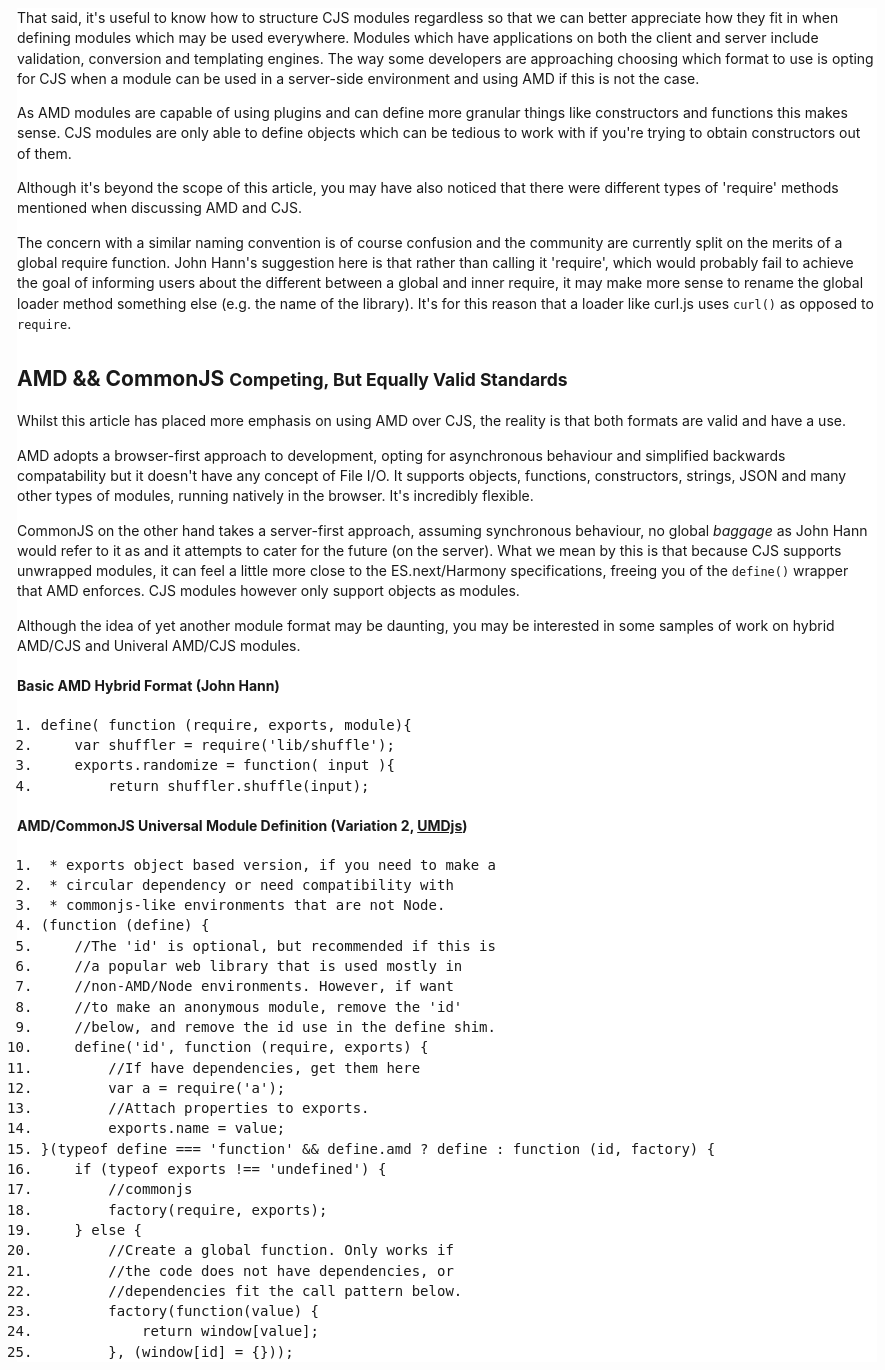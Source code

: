 <p>That said, it's useful to know how to structure CJS modules regardless so that we can better appreciate how they fit in when defining modules which may be used everywhere. Modules which have applications on both the client and server include validation, conversion and templating engines. The way some developers are approaching choosing which format to use is opting for CJS when a module can be used in a server-side environment and using AMD if this is not the case. </p>

<p>As AMD modules are capable of using plugins and can define more granular things like constructors and functions this makes sense. CJS modules are only able to define objects which can be tedious to work with if you're trying to obtain constructors out of them.</p>

<p>Although it's beyond the scope of this article, you may have also noticed that there were different types of 'require' methods mentioned when discussing AMD and CJS. </p>

<p>The concern with a similar naming convention is of course confusion and the community are currently split on the merits of a global require function. John Hann's suggestion here is that rather than calling it 'require', which would probably fail to achieve the goal of informing users about the different between a global and inner require, it may make more sense to rename the global loader method something else (e.g. the name of the library). It's for this reason that a loader like curl.js uses <code>curl()</code> as opposed to <code>require</code>. </p>

<div>
    <h2>AMD && CommonJS <small>Competing, But Equally Valid Standards</small></h2>
  </div>


<p>Whilst this article has placed more emphasis on using AMD over CJS, the reality is that both formats are valid and have a use. </p>

<p>AMD adopts a browser-first approach to development, opting for asynchronous behaviour and simplified backwards compatability but it doesn't have any concept of File I/O. It supports objects, functions, constructors, strings, JSON and many other types of modules, running natively in the browser. It's incredibly flexible.</p>

<p>CommonJS on the other hand takes a server-first approach, assuming synchronous behaviour, no global <i>baggage</i> as John Hann would refer to it as and it attempts to cater for the future (on the server). What we mean by this is that because CJS supports unwrapped modules, it can feel a little more close to the ES.next/Harmony specifications, freeing you of the <code>define()</code> wrapper that AMD enforces. CJS modules however only support objects as modules.</p>

<p>Although the idea of yet another module format may be daunting, you may be interested in some samples of work on hybrid AMD/CJS and Univeral AMD/CJS modules.</p>

<h4>Basic AMD Hybrid Format (John Hann)</h4>

<pre><ol><li>define( function (require, exports, module){</li><li>    var shuffler = require('lib/shuffle');</li><li>    exports.randomize = function( input ){</li><li>        return shuffler.shuffle(input);</li></ol></pre>


<h4>AMD/CommonJS Universal Module Definition (Variation 2, <a href="https://github.com/umdjs/umd" target="_blank">UMDjs</a>)</h4>
<pre><ol><li> * exports object based version, if you need to make a</li><li> * circular dependency or need compatibility with</li><li> * commonjs-like environments that are not Node.</li><li>(function (define) {</li><li>    //The 'id' is optional, but recommended if this is</li><li>    //a popular web library that is used mostly in</li><li>    //non-AMD/Node environments. However, if want</li><li>    //to make an anonymous module, remove the 'id'</li><li>    //below, and remove the id use in the define shim.</li><li>    define('id', function (require, exports) {</li><li>        //If have dependencies, get them here</li><li>        var a = require('a');</li><li>        //Attach properties to exports.</li><li>        exports.name = value;</li><li>}(typeof define === 'function' && define.amd ? define : function (id, factory) {</li><li>    if (typeof exports !== 'undefined') {</li><li>        //commonjs</li><li>        factory(require, exports);</li><li>    } else {</li><li>        //Create a global function. Only works if</li><li>        //the code does not have dependencies, or</li><li>        //dependencies fit the call pattern below.</li><li>        factory(function(value) {</li><li>            return window[value];</li><li>        }, (window[id] = {}));</li></ol></pre>
